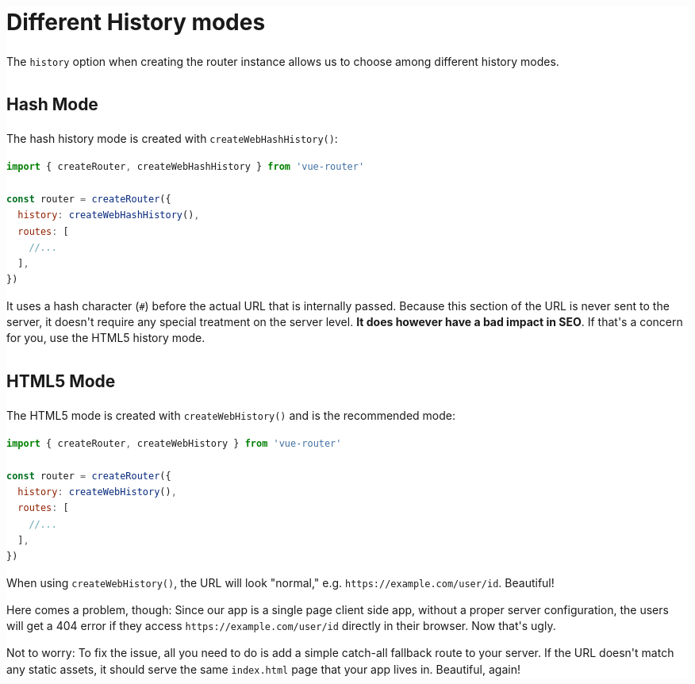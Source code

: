 # Different History modes

<VueSchoolLink
  href="https://vueschool.io/lessons/history-mode"
  title="Learn about the differences between Hash Mode and HTML5 Mode"
/>

The `history` option when creating the router instance allows us to choose among different history modes.

## Hash Mode

The hash history mode is created with `createWebHashHistory()`:

```js
import { createRouter, createWebHashHistory } from 'vue-router'

const router = createRouter({
  history: createWebHashHistory(),
  routes: [
    //...
  ],
})
```

It uses a hash character (`#`) before the actual URL that is internally passed. Because this section of the URL is never sent to the server, it doesn't require any special treatment on the server level. **It does however have a bad impact in SEO**. If that's a concern for you, use the HTML5 history mode.

## HTML5 Mode

The HTML5 mode is created with `createWebHistory()` and is the recommended mode:

```js
import { createRouter, createWebHistory } from 'vue-router'

const router = createRouter({
  history: createWebHistory(),
  routes: [
    //...
  ],
})
```

When using `createWebHistory()`, the URL will look "normal," e.g. `https://example.com/user/id`. Beautiful!

Here comes a problem, though: Since our app is a single page client side app, without a proper server configuration, the users will get a 404 error if they access `https://example.com/user/id` directly in their browser. Now that's ugly.

Not to worry: To fix the issue, all you need to do is add a simple catch-all fallback route to your server. If the URL doesn't match any static assets, it should serve the same `index.html` page that your app lives in. Beautiful, again!

